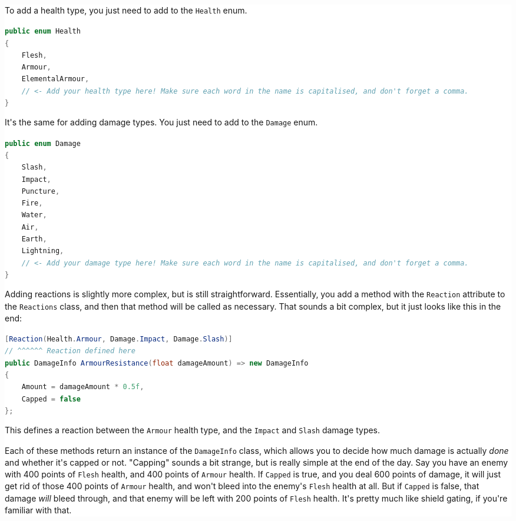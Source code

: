 To add a health type, you just need to add to the `Health` enum.
```cs
public enum Health
{
    Flesh,
    Armour,
    ElementalArmour,
    // <- Add your health type here! Make sure each word in the name is capitalised, and don't forget a comma.
}
```
It's the same for adding damage types. You just need to add to the `Damage` enum.
```cs
public enum Damage
{
    Slash,
    Impact,
    Puncture,
    Fire,
    Water,
    Air,
    Earth,
    Lightning,
    // <- Add your damage type here! Make sure each word in the name is capitalised, and don't forget a comma.
}
```

Adding reactions is slightly more complex, but is still straightforward. Essentially, you add a method with the
`Reaction` attribute to the `Reactions` class, and then that method will be called as necessary. That sounds a bit
complex, but it just looks like this in the end:
```cs
[Reaction(Health.Armour, Damage.Impact, Damage.Slash)]
// ^^^^^^ Reaction defined here
public DamageInfo ArmourResistance(float damageAmount) => new DamageInfo
{
    Amount = damageAmount * 0.5f,
    Capped = false
};
```
This defines a reaction between the `Armour` health type, and the `Impact` and `Slash` damage types.

Each of these methods return an instance of the `DamageInfo` class, which allows you to decide how much damage is
actually *done* and whether it's capped or not. "Capping" sounds a bit strange, but is really simple at the end of the
day. Say you have an enemy with 400 points of `Flesh` health, and 400 points of `Armour` health. If `Capped` is true,
and you deal 600 points of damage, it will just get rid of those 400 points of `Armour` health, and won't bleed into the
enemy's `Flesh` health at all. But if `Capped` is false, that damage *will* bleed through, and that enemy will be left
with 200 points of `Flesh` health. It's pretty much like shield gating, if you're familiar with that.
